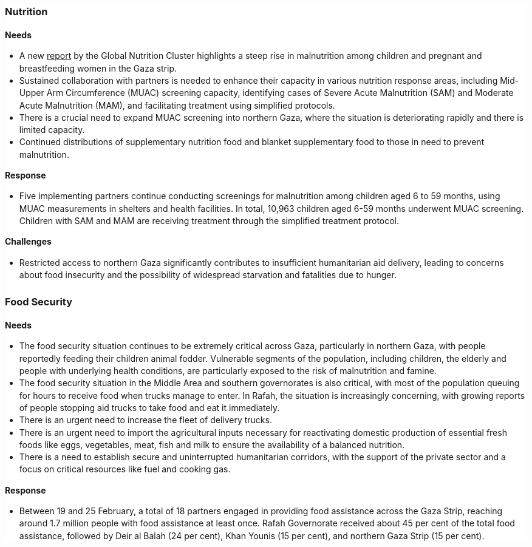 ### Nutrition

**Needs**

* A new [report](https://www.who.int/news/item/19-02-2024-children-s-lives-threatened-by-rising-malnutrition-in-the-gaza-strip) by the Global Nutrition Cluster highlights a steep rise in malnutrition among children and pregnant and breastfeeding women in the Gaza strip.
* Sustained collaboration with partners is needed to enhance their capacity in various nutrition response areas, including Mid-Upper Arm Circumference (MUAC) screening capacity, identifying cases of Severe Acute Malnutrition (SAM) and Moderate Acute Malnutrition (MAM), and facilitating treatment using simplified protocols.
* There is a crucial need to expand MUAC screening into northern Gaza, where the situation is deteriorating rapidly and there is limited capacity.
* Continued distributions of supplementary nutrition food and blanket supplementary food to those in need to prevent malnutrition.

**Response**

* Five implementing partners continue conducting screenings for malnutrition among children aged 6 to 59 months, using MUAC measurements in shelters and health facilities. In total, 10,963 children aged 6-59 months underwent MUAC screening. Children with SAM and MAM are receiving treatment through the simplified treatment protocol.

**Challenges**

* Restricted access to northern Gaza significantly contributes to insufficient humanitarian aid delivery, leading to concerns about food insecurity and the possibility of widespread starvation and fatalities due to hunger.

### Food Security

**Needs**

* The food security situation continues to be extremely critical across Gaza, particularly in northern Gaza, with people reportedly feeding their children animal fodder. Vulnerable segments of the population, including children, the elderly and people with underlying health conditions, are particularly exposed to the risk of malnutrition and famine.
* The food security situation in the Middle Area and southern governorates is also critical, with most of the population queuing for hours to receive food when trucks manage to enter. In Rafah, the situation is increasingly concerning, with growing reports of people stopping aid trucks to take food and eat it immediately.
* There is an urgent need to increase the fleet of delivery trucks.
* There is an urgent need to import the agricultural inputs necessary for reactivating domestic production of essential fresh foods like eggs, vegetables, meat, fish and milk to ensure the availability of a balanced nutrition.
* There is a need to establish secure and uninterrupted humanitarian corridors, with the support of the private sector and a focus on critical resources like fuel and cooking gas.

**Response**

* Between 19 and 25 February, a total of 18 partners engaged in providing food assistance across the Gaza Strip, reaching around 1.7 million people with food assistance at least once. Rafah Governorate received about 45 per cent of the total food assistance, followed by Deir al Balah (24 per cent), Khan Younis (15 per cent), and northern Gaza Strip (15 per cent).
